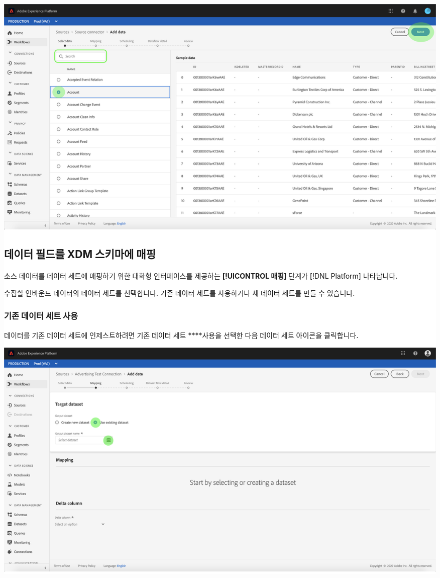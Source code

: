 ![select-data](../../../images/tutorials/dataflow/all-tabular/select-data.png)


## 데이터 필드를 XDM 스키마에 매핑

소스 데이터를 데이터 세트에 매핑하기 위한 대화형 인터페이스를 제공하는 **[!UICONTROL 매핑]** 단계가 [!DNL Platform] 나타납니다.

수집할 인바운드 데이터의 데이터 세트를 선택합니다. 기존 데이터 세트를 사용하거나 새 데이터 세트를 만들 수 있습니다.

### 기존 데이터 세트 사용

데이터를 기존 데이터 세트에 인제스트하려면 기존 데이터 세트 ****&#x200B;사용을 선택한 다음 데이터 세트 아이콘을 클릭합니다.

![use-existing-dataset](../../../images/tutorials/dataflow/advertising/use-existing-target-dataset.png)
